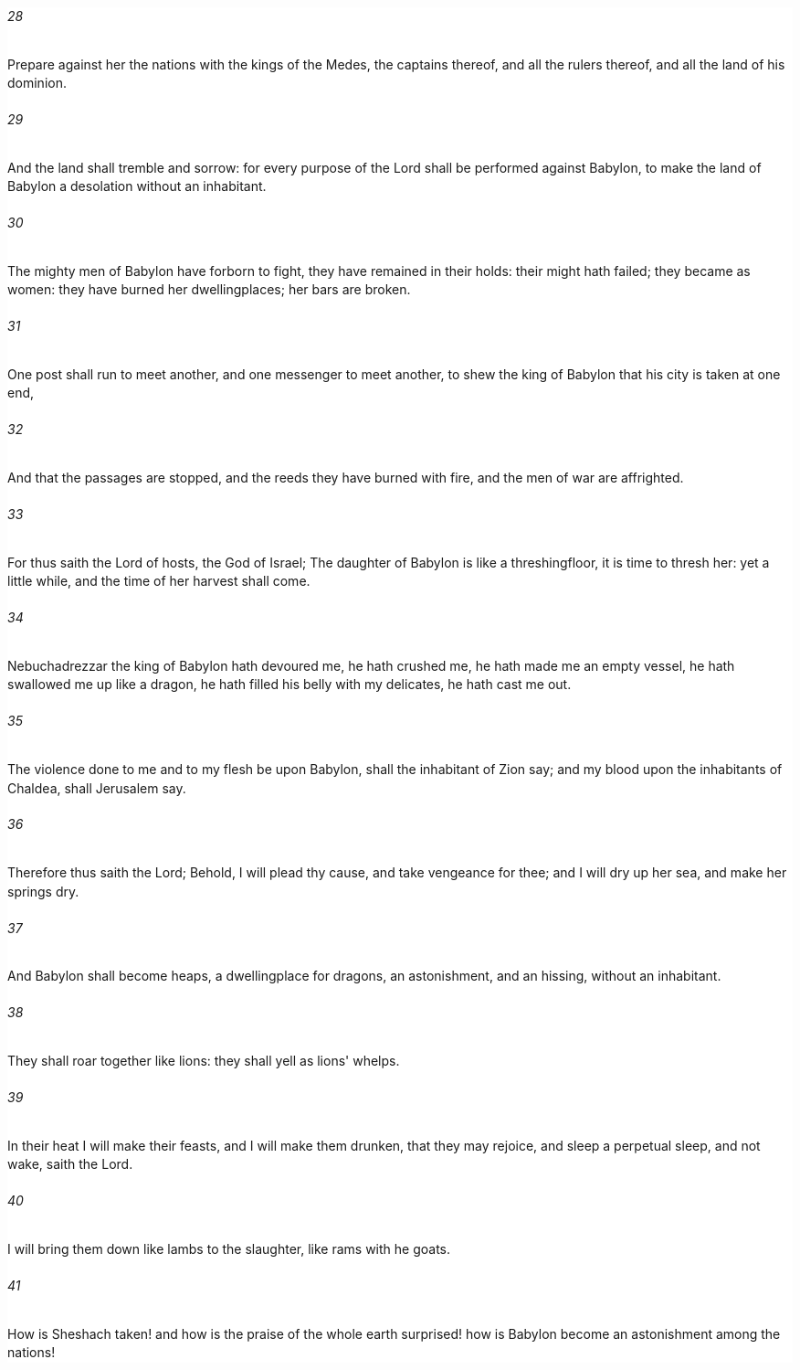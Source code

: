 ###### 28
Prepare against her the nations with the kings of the Medes, the captains thereof, and all the rulers thereof, and all the land of his dominion.

###### 29
And the land shall tremble and sorrow: for every purpose of the Lord shall be performed against Babylon, to make the land of Babylon a desolation without an inhabitant.

###### 30
The mighty men of Babylon have forborn to fight, they have remained in their holds: their might hath failed; they became as women: they have burned her dwellingplaces; her bars are broken.

###### 31
One post shall run to meet another, and one messenger to meet another, to shew the king of Babylon that his city is taken at one end,

###### 32
And that the passages are stopped, and the reeds they have burned with fire, and the men of war are affrighted.

###### 33
For thus saith the Lord of hosts, the God of Israel; The daughter of Babylon is like a threshingfloor, it is time to thresh her: yet a little while, and the time of her harvest shall come.

###### 34
Nebuchadrezzar the king of Babylon hath devoured me, he hath crushed me, he hath made me an empty vessel, he hath swallowed me up like a dragon, he hath filled his belly with my delicates, he hath cast me out.

###### 35
The violence done to me and to my flesh be upon Babylon, shall the inhabitant of Zion say; and my blood upon the inhabitants of Chaldea, shall Jerusalem say.

###### 36
Therefore thus saith the Lord; Behold, I will plead thy cause, and take vengeance for thee; and I will dry up her sea, and make her springs dry.

###### 37
And Babylon shall become heaps, a dwellingplace for dragons, an astonishment, and an hissing, without an inhabitant.

###### 38
They shall roar together like lions: they shall yell as lions' whelps.

###### 39
In their heat I will make their feasts, and I will make them drunken, that they may rejoice, and sleep a perpetual sleep, and not wake, saith the Lord.

###### 40
I will bring them down like lambs to the slaughter, like rams with he goats.

###### 41
How is Sheshach taken! and how is the praise of the whole earth surprised! how is Babylon become an astonishment among the nations!
